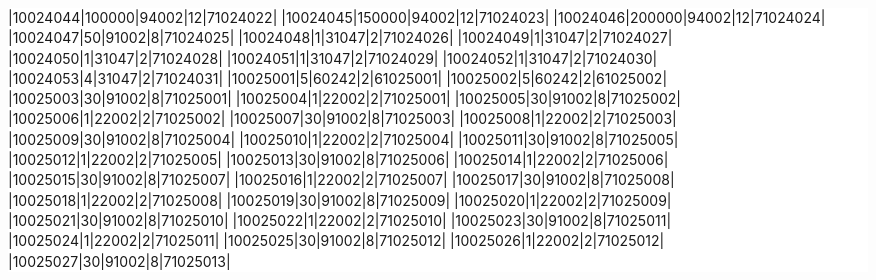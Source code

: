 |10024044|100000|94002|12|71024022|
|10024045|150000|94002|12|71024023|
|10024046|200000|94002|12|71024024|
|10024047|50|91002|8|71024025|
|10024048|1|31047|2|71024026|
|10024049|1|31047|2|71024027|
|10024050|1|31047|2|71024028|
|10024051|1|31047|2|71024029|
|10024052|1|31047|2|71024030|
|10024053|4|31047|2|71024031|
|10025001|5|60242|2|61025001|
|10025002|5|60242|2|61025002|
|10025003|30|91002|8|71025001|
|10025004|1|22002|2|71025001|
|10025005|30|91002|8|71025002|
|10025006|1|22002|2|71025002|
|10025007|30|91002|8|71025003|
|10025008|1|22002|2|71025003|
|10025009|30|91002|8|71025004|
|10025010|1|22002|2|71025004|
|10025011|30|91002|8|71025005|
|10025012|1|22002|2|71025005|
|10025013|30|91002|8|71025006|
|10025014|1|22002|2|71025006|
|10025015|30|91002|8|71025007|
|10025016|1|22002|2|71025007|
|10025017|30|91002|8|71025008|
|10025018|1|22002|2|71025008|
|10025019|30|91002|8|71025009|
|10025020|1|22002|2|71025009|
|10025021|30|91002|8|71025010|
|10025022|1|22002|2|71025010|
|10025023|30|91002|8|71025011|
|10025024|1|22002|2|71025011|
|10025025|30|91002|8|71025012|
|10025026|1|22002|2|71025012|
|10025027|30|91002|8|71025013|